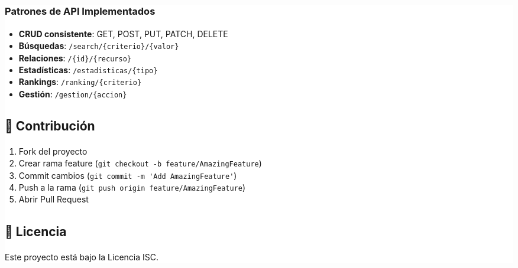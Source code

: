 ### Patrones de API Implementados
- **CRUD consistente**: GET, POST, PUT, PATCH, DELETE
- **Búsquedas**: `/search/{criterio}/{valor}`
- **Relaciones**: `/{id}/{recurso}`
- **Estadísticas**: `/estadisticas/{tipo}`
- **Rankings**: `/ranking/{criterio}`
- **Gestión**: `/gestion/{accion}`

## 🤝 Contribución

1. Fork del proyecto
2. Crear rama feature (`git checkout -b feature/AmazingFeature`)
3. Commit cambios (`git commit -m 'Add AmazingFeature'`)
4. Push a la rama (`git push origin feature/AmazingFeature`)
5. Abrir Pull Request

## 📄 Licencia

Este proyecto está bajo la Licencia ISC.
